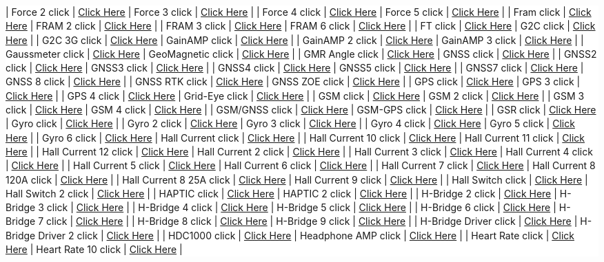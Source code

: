 | Force 2 click | [Click Here](./clicks/force2) | Force 3 click | [Click Here](./clicks/force3) |
| Force 4 click | [Click Here](./clicks/force4) | Force 5 click | [Click Here](./clicks/force5) |
| Fram click | [Click Here](./clicks/fram) | FRAM 2 click | [Click Here](./clicks/fram2) |
| FRAM 3 click | [Click Here](./clicks/fram3) | FRAM 6 click | [Click Here](./clicks/fram6) |
| FT click | [Click Here](./clicks/ft) | G2C click | [Click Here](./clicks/g2c) |
| G2C 3G click | [Click Here](./clicks/g2c3g) | GainAMP click | [Click Here](./clicks/gainamp) |
| GainAMP 2 click | [Click Here](./clicks/gainamp2) | GainAMP 3 click | [Click Here](./clicks/gainamp3) |
| Gaussmeter click | [Click Here](./clicks/gaussmeter) | GeoMagnetic click | [Click Here](./clicks/geomagnetic) |
| GMR Angle click | [Click Here](./clicks/gmrangle) | GNSS click | [Click Here](./clicks/gnss) |
| GNSS2 click | [Click Here](./clicks/gnss2) | GNSS3 click | [Click Here](./clicks/gnss3) |
| GNSS4 click | [Click Here](./clicks/gnss4) | GNSS5 click | [Click Here](./clicks/gnss5) |
| GNSS7 click | [Click Here](./clicks/gnss7) | GNSS 8 click | [Click Here](./clicks/gnss8) |
| GNSS RTK click | [Click Here](./clicks/gnssrtk) | GNSS ZOE click | [Click Here](./clicks/gnsszoe) |
| GPS click | [Click Here](./clicks/gps) | GPS 3 click | [Click Here](./clicks/gps3) |
| GPS 4 click | [Click Here](./clicks/gps4) | Grid-Eye click | [Click Here](./clicks/grideye) |
| GSM click | [Click Here](./clicks/gsm) | GSM 2 click | [Click Here](./clicks/gsm2) |
| GSM 3 click | [Click Here](./clicks/gsm3) | GSM 4 click | [Click Here](./clicks/gsm4) |
| GSM/GNSS click | [Click Here](./clicks/gsmgnss) | GSM-GPS click | [Click Here](./clicks/gsmgps) |
| GSR click | [Click Here](./clicks/gsr) | Gyro click | [Click Here](./clicks/gyro) |
| Gyro 2 click | [Click Here](./clicks/gyro2) | Gyro 3 click | [Click Here](./clicks/gyro3) |
| Gyro 4 click | [Click Here](./clicks/gyro4) | Gyro 5 click | [Click Here](./clicks/gyro5) |
| Gyro 6 click | [Click Here](./clicks/gyro6) | Hall Current click | [Click Here](./clicks/hallcurrent) |
| Hall Current 10 click | [Click Here](./clicks/hallcurrent10) | Hall Current 11 click | [Click Here](./clicks/hallcurrent11) |
| Hall Current 12 click | [Click Here](./clicks/hallcurrent12) | Hall Current 2 click | [Click Here](./clicks/hallcurrent2) |
| Hall Current 3 click | [Click Here](./clicks/hallcurrent3) | Hall Current 4 click | [Click Here](./clicks/hallcurrent4) |
| Hall Current 5 click | [Click Here](./clicks/hallcurrent5) | Hall Current 6 click | [Click Here](./clicks/hallcurrent6) |
| Hall Current 7 click | [Click Here](./clicks/hallcurrent7) | Hall Current 8 120A click | [Click Here](./clicks/hallcurrent8120a) |
| Hall Current 8 25A click | [Click Here](./clicks/hallcurrent825a) | Hall Current 9 click | [Click Here](./clicks/hallcurrent9) |
| Hall Switch click | [Click Here](./clicks/hallswitch) | Hall Switch 2 click | [Click Here](./clicks/hallswitch2) |
| HAPTIC click | [Click Here](./clicks/haptic) | HAPTIC 2 click | [Click Here](./clicks/haptic2) |
| H-Bridge 2 click | [Click Here](./clicks/hbridge2) | H-Bridge 3 click | [Click Here](./clicks/hbridge3) |
| H-Bridge 4 click | [Click Here](./clicks/hbridge4) | H-Bridge 5 click | [Click Here](./clicks/hbridge5) |
| H-Bridge 6 click | [Click Here](./clicks/hbridge6) | H-Bridge 7 click | [Click Here](./clicks/hbridge7) |
| H-Bridge 8 click | [Click Here](./clicks/hbridge8) | H-Bridge 9 click | [Click Here](./clicks/hbridge9) |
| H-Bridge Driver click | [Click Here](./clicks/hbridgedriver) | H-Bridge Driver 2 click | [Click Here](./clicks/hbridgedriver2) |
| HDC1000 click | [Click Here](./clicks/hdc1000) | Headphone AMP click | [Click Here](./clicks/headphoneamp) |
| Heart Rate click | [Click Here](./clicks/heartrate) | Heart Rate 10 click | [Click Here](./clicks/heartrate10) |